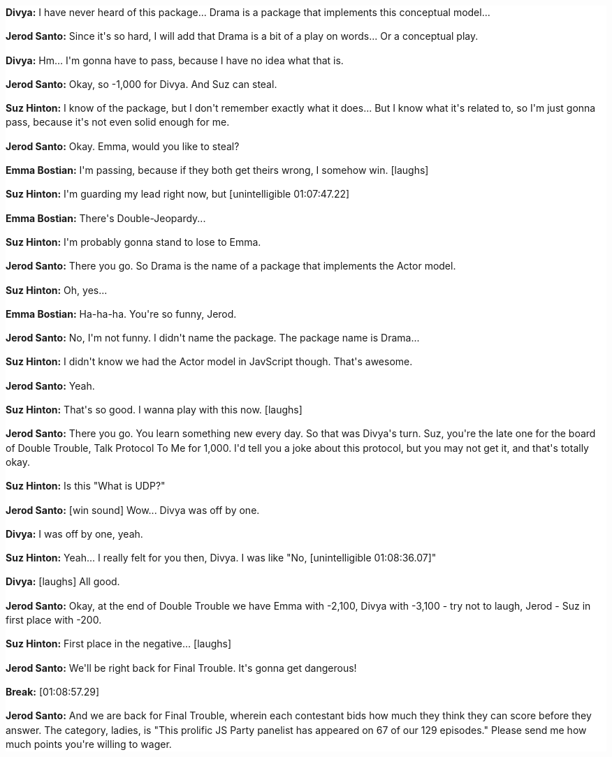 **Divya:** I have never heard of this package... Drama is a package that implements this conceptual model...

**Jerod Santo:** Since it's so hard, I will add that Drama is a bit of a play on words... Or a conceptual play.

**Divya:** Hm... I'm gonna have to pass, because I have no idea what that is.

**Jerod Santo:** Okay, so -1,000 for Divya. And Suz can steal.

**Suz Hinton:** I know of the package, but I don't remember exactly what it does... But I know what it's related to, so I'm just gonna pass, because it's not even solid enough for me.

**Jerod Santo:** Okay. Emma, would you like to steal?

**Emma Bostian:** I'm passing, because if they both get theirs wrong, I somehow win. \[laughs\]

**Suz Hinton:** I'm guarding my lead right now, but \[unintelligible 01:07:47.22\]

**Emma Bostian:** There's Double-Jeopardy...

**Suz Hinton:** I'm probably gonna stand to lose to Emma.

**Jerod Santo:** There you go. So Drama is the name of a package that implements the Actor model.

**Suz Hinton:** Oh, yes...

**Emma Bostian:** Ha-ha-ha. You're so funny, Jerod.

**Jerod Santo:** No, I'm not funny. I didn't name the package. The package name is Drama...

**Suz Hinton:** I didn't know we had the Actor model in JavScript though. That's awesome.

**Jerod Santo:** Yeah.

**Suz Hinton:** That's so good. I wanna play with this now. \[laughs\]

**Jerod Santo:** There you go. You learn something new every day. So that was Divya's turn. Suz, you're the late one for the board of Double Trouble, Talk Protocol To Me for 1,000. I'd tell you a joke about this protocol, but you may not get it, and that's totally okay.

**Suz Hinton:** Is this "What is UDP?"

**Jerod Santo:** \[win sound\] Wow... Divya was off by one.

**Divya:** I was off by one, yeah.

**Suz Hinton:** Yeah... I really felt for you then, Divya. I was like "No, \[unintelligible 01:08:36.07\]"

**Divya:** \[laughs\] All good.

**Jerod Santo:** Okay, at the end of Double Trouble we have Emma with -2,100, Divya with -3,100 - try not to laugh, Jerod - Suz in first place with -200.

**Suz Hinton:** First place in the negative... \[laughs\]

**Jerod Santo:** We'll be right back for Final Trouble. It's gonna get dangerous!

**Break:** \[01:08:57.29\]

**Jerod Santo:** And we are back for Final Trouble, wherein each contestant bids how much they think they can score before they answer. The category, ladies, is "This prolific JS Party panelist has appeared on 67 of our 129 episodes." Please send me how much points you're willing to wager.
